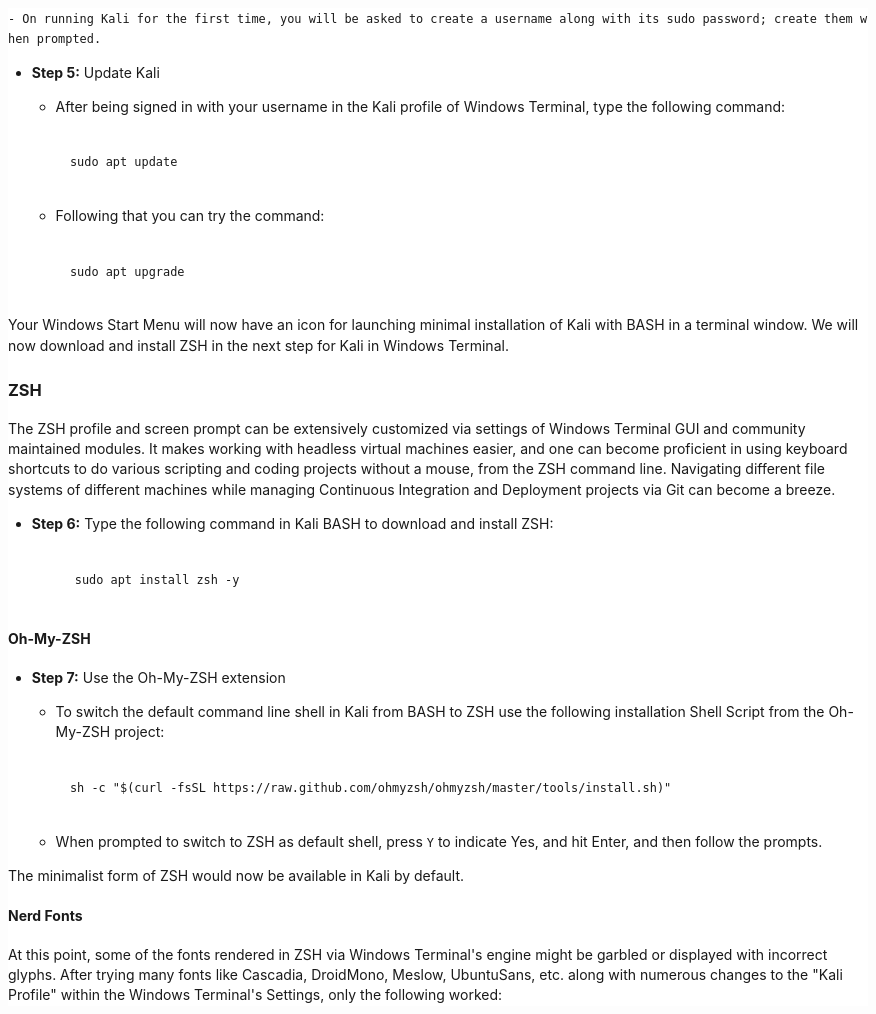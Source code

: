 	- On running Kali for the first time, you will be asked to create a username along with its sudo password; create them when prompted. 
	
- **Step 5:** Update Kali

	- After being signed in with your username in the Kali profile of Windows Terminal, type the following command:
	
		<code>
		sudo apt update  
		</code>
		
	- Following that you can try the command: 
	
		<code>
		sudo apt upgrade  
		</code>
		
Your Windows Start Menu will now have an icon for launching minimal installation of Kali with BASH in a terminal window. We will now download and install ZSH in the next step for Kali in Windows Terminal. 

### ZSH 

The ZSH profile and screen prompt can be extensively customized via settings of Windows Terminal GUI and community maintained modules. It makes working with headless virtual machines easier, and one can become proficient in using keyboard shortcuts to do various scripting and coding projects without a mouse, from the ZSH command line. Navigating different file systems of different machines while managing Continuous Integration and Deployment projects via Git can become a breeze. 

- **Step 6:** Type the following command in Kali BASH to download and install ZSH:
	
	<code> 
		sudo apt install zsh -y
	</code>

#### Oh-My-ZSH 

- **Step 7:** Use the Oh-My-ZSH extension 

	- To switch the default command line shell in Kali from BASH to ZSH use the following installation Shell Script from the Oh-My-ZSH project: 
	
		<code> 
		sh -c "$(curl -fsSL https://raw.github.com/ohmyzsh/ohmyzsh/master/tools/install.sh)"
		</code>

	- When prompted to switch to ZSH as default shell, press `Y` to indicate Yes, and hit Enter, and then follow the prompts. 

The minimalist form of ZSH would now be available in Kali by default. 

#### Nerd Fonts

At this point, some of the fonts rendered in ZSH via Windows Terminal's engine might be garbled or displayed with incorrect glyphs. After trying many fonts like Cascadia, DroidMono, Meslow, UbuntuSans, etc. along with numerous changes to the "Kali Profile" within the Windows Terminal's Settings, only the following worked: 
